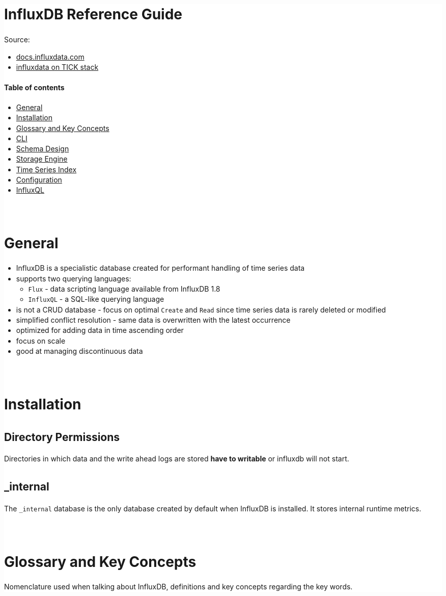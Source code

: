 # InfluxDB Reference Guide

Source:
* [docs.influxdata.com](https://docs.influxdata.com/influxdb/v1.8/about_the_project/)
* [influxdata on TICK stack](https://www.influxdata.com/time-series-platform/)

#### Table of contents

* [General](#general)
* [Installation](#installation)
* [Glossary and Key Concepts](#glossary-and-key-concepts)
* [CLI](#cli)
* [Schema Design](#schema-design)
* [Storage Engine](#storage-engine)
* [Time Series Index](#time-series-index)
* [Configuration](#configuration)
* [InfluxQL](#influxql)

&nbsp;
# General
* InfluxDB is a specialistic database created for performant handling of time series data
* supports two querying languages:
    * `Flux` - data scripting language available from InfluxDB 1.8
    * `InfluxQL` - a SQL-like querying language
* is not a CRUD database - focus on optimal `Create` and `Read` since time series data is rarely deleted or modified
* simplified conflict resolution - same data is overwritten with the latest occurrence
* optimized for adding data in time ascending order
* focus on scale
* good at managing discontinuous data

&nbsp;
# Installation

## Directory Permissions
Directories in which data and the write ahead logs are stored **have to writable** or influxdb will not start.

## _internal
The `_internal` database is the only database created by default when InfluxDB is installed. It stores internal runtime metrics.


&nbsp;
# Glossary and Key Concepts
Nomenclature used when talking about InfluxDB, definitions and key concepts regarding the key words.

